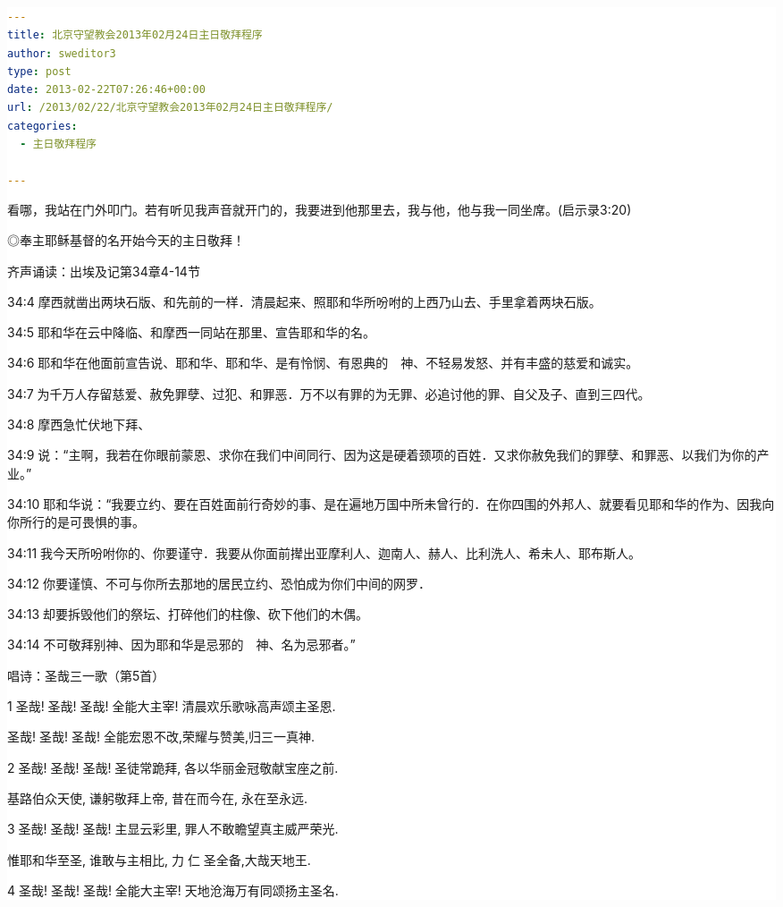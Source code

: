 ```yaml
---
title: 北京守望教会2013年02月24日主日敬拜程序
author: sweditor3
type: post
date: 2013-02-22T07:26:46+00:00
url: /2013/02/22/北京守望教会2013年02月24日主日敬拜程序/
categories:
  - 主日敬拜程序

---
```

看哪，我站在门外叩门。若有听见我声音就开门的，我要进到他那里去，我与他，他与我一同坐席。(启示录3:20)

◎奉主耶稣基督的名开始今天的主日敬拜！

齐声诵读：出埃及记第34章4-14节

34:4 摩西就凿出两块石版、和先前的一样．清晨起来、照耶和华所吩咐的上西乃山去、手里拿着两块石版。
  
34:5 耶和华在云中降临、和摩西一同站在那里、宣告耶和华的名。
  
34:6 耶和华在他面前宣告说、耶和华、耶和华、是有怜悯、有恩典的　神、不轻易发怒、并有丰盛的慈爱和诚实。
  
34:7 为千万人存留慈爱、赦免罪孽、过犯、和罪恶．万不以有罪的为无罪、必追讨他的罪、自父及子、直到三四代。
  
34:8 摩西急忙伏地下拜、
  
34:9 说：“主啊，我若在你眼前蒙恩、求你在我们中间同行、因为这是硬着颈项的百姓．又求你赦免我们的罪孽、和罪恶、以我们为你的产业。”
  
34:10 耶和华说：“我要立约、要在百姓面前行奇妙的事、是在遍地万国中所未曾行的．在你四围的外邦人、就要看见耶和华的作为、因我向你所行的是可畏惧的事。
  
34:11 我今天所吩咐你的、你要谨守．我要从你面前撵出亚摩利人、迦南人、赫人、比利洗人、希未人、耶布斯人。
  
34:12 你要谨慎、不可与你所去那地的居民立约、恐怕成为你们中间的网罗．
  
34:13 却要拆毁他们的祭坛、打碎他们的柱像、砍下他们的木偶。
  
34:14 不可敬拜别神、因为耶和华是忌邪的　神、名为忌邪者。”

唱诗：圣哉三一歌（第5首）

<div id="c-5055" class="grandmp3">
  <audio src="https://t5.shwchurch.org/wp-content/uploads/2012/09/20120929225953736.mp3" controls false preload="none" autobuffer="false"></audio>
</div>

1 圣哉! 圣哉! 圣哉! 全能大主宰! 清晨欢乐歌咏高声颂主圣恩.
  
圣哉! 圣哉! 圣哉! 全能宏恩不改,荣耀与赞美,归三一真神.

2 圣哉! 圣哉! 圣哉! 圣徒常跪拜, 各以华丽金冠敬献宝座之前.
  
基路伯众天使, 谦躬敬拜上帝, 昔在而今在, 永在至永远.

3 圣哉! 圣哉! 圣哉! 主显云彩里, 罪人不敢瞻望真主威严荣光.
  
惟耶和华至圣, 谁敢与主相比, 力 仁 圣全备,大哉天地王.

4 圣哉! 圣哉! 圣哉! 全能大主宰! 天地沧海万有同颂扬主圣名.
  